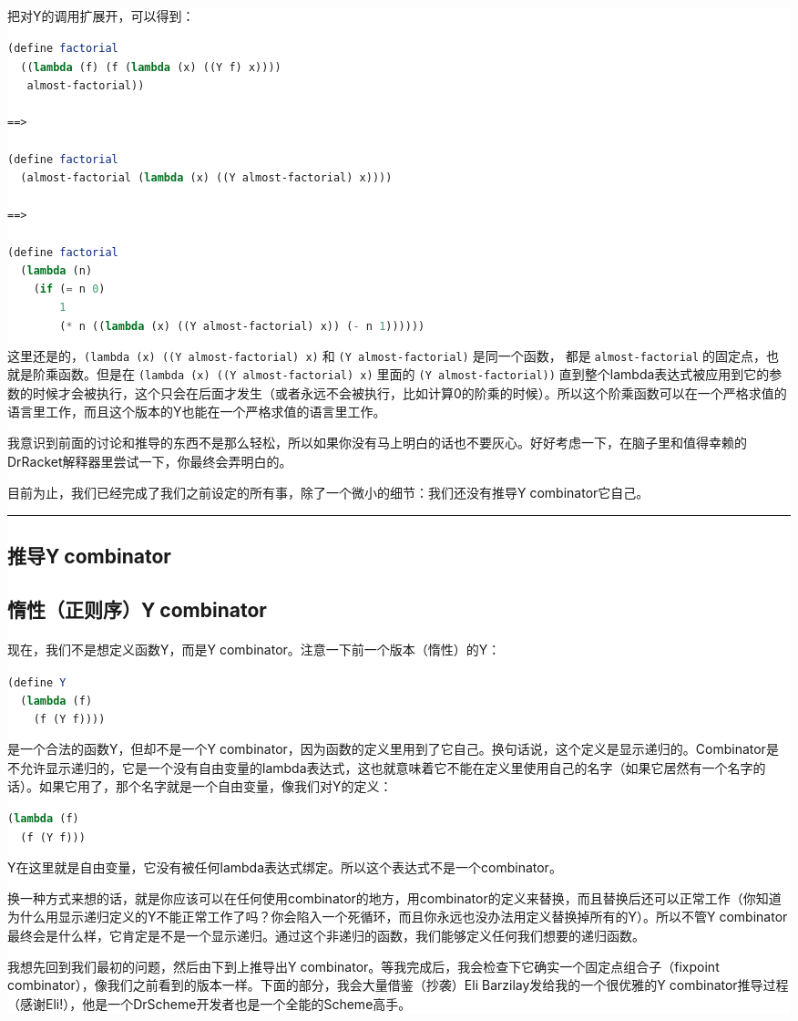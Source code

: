 把对Y的调用扩展开，可以得到：

``` Scheme
(define factorial
  ((lambda (f) (f (lambda (x) ((Y f) x))))
   almost-factorial))

==>

(define factorial
  (almost-factorial (lambda (x) ((Y almost-factorial) x))))

==>

(define factorial
  (lambda (n)
    (if (= n 0)
        1
        (* n ((lambda (x) ((Y almost-factorial) x)) (- n 1))))))
```

这里还是的，`(lambda (x) ((Y almost-factorial) x)` 和 `(Y almost-factorial)` 是同一个函数， 都是 `almost-factorial` 的固定点，也就是阶乘函数。但是在 `(lambda (x) ((Y almost-factorial) x)` 里面的 `(Y almost-factorial))` 直到整个lambda表达式被应用到它的参数的时候才会被执行，这个只会在后面才发生（或者永远不会被执行，比如计算0的阶乘的时候）。所以这个阶乘函数可以在一个严格求值的语言里工作，而且这个版本的Y也能在一个严格求值的语言里工作。

我意识到前面的讨论和推导的东西不是那么轻松，所以如果你没有马上明白的话也不要灰心。好好考虑一下，在脑子里和值得幸赖的DrRacket解释器里尝试一下，你最终会弄明白的。

目前为止，我们已经完成了我们之前设定的所有事，除了一个微小的细节：我们还没有推导Y combinator它自己。
<hr/>

## 推导Y combinator ##

## 惰性（正则序）Y combinator ##

现在，我们不是想定义函数Y，而是Y combinator。注意一下前一个版本（惰性）的Y：

``` Scheme
(define Y
  (lambda (f)
    (f (Y f))))
```

是一个合法的函数Y，但却不是一个Y combinator，因为函数的定义里用到了它自己。换句话说，这个定义是显示递归的。Combinator是不允许显示递归的，它是一个没有自由变量的lambda表达式，这也就意味着它不能在定义里使用自己的名字（如果它居然有一个名字的话）。如果它用了，那个名字就是一个自由变量，像我们对Y的定义：

``` Scheme
(lambda (f)
  (f (Y f)))
```

Y在这里就是自由变量，它没有被任何lambda表达式绑定。所以这个表达式不是一个combinator。

换一种方式来想的话，就是你应该可以在任何使用combinator的地方，用combinator的定义来替换，而且替换后还可以正常工作（你知道为什么用显示递归定义的Y不能正常工作了吗？你会陷入一个死循环，而且你永远也没办法用定义替换掉所有的Y）。所以不管Y combinator最终会是什么样，它肯定是不是一个显示递归。通过这个非递归的函数，我们能够定义任何我们想要的递归函数。

我想先回到我们最初的问题，然后由下到上推导出Y combinator。等我完成后，我会检查下它确实一个固定点组合子（fixpoint combinator），像我们之前看到的版本一样。下面的部分，我会大量借鉴（抄袭）Eli Barzilay发给我的一个很优雅的Y combinator推导过程（感谢Eli!），他是一个DrScheme开发者也是一个全能的Scheme高手。
